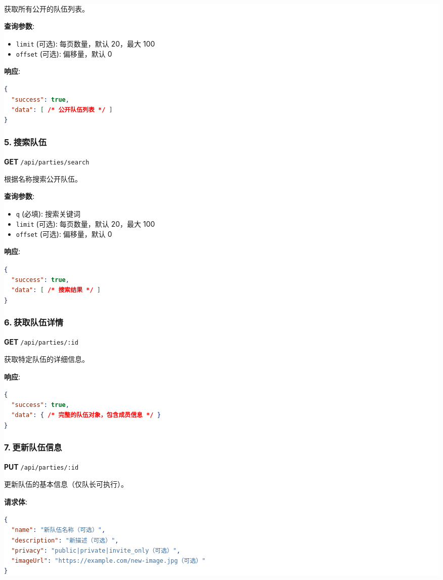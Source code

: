 获取所有公开的队伍列表。

**查询参数**:
- `limit` (可选): 每页数量，默认 20，最大 100
- `offset` (可选): 偏移量，默认 0

**响应**:
```json
{
  "success": true,
  "data": [ /* 公开队伍列表 */ ]
}
```

### 5. 搜索队伍
**GET** `/api/parties/search`

根据名称搜索公开队伍。

**查询参数**:
- `q` (必填): 搜索关键词
- `limit` (可选): 每页数量，默认 20，最大 100
- `offset` (可选): 偏移量，默认 0

**响应**:
```json
{
  "success": true,
  "data": [ /* 搜索结果 */ ]
}
```

### 6. 获取队伍详情
**GET** `/api/parties/:id`

获取特定队伍的详细信息。

**响应**:
```json
{
  "success": true,
  "data": { /* 完整的队伍对象，包含成员信息 */ }
}
```

### 7. 更新队伍信息
**PUT** `/api/parties/:id`

更新队伍的基本信息（仅队长可执行）。

**请求体**:
```json
{
  "name": "新队伍名称（可选）",
  "description": "新描述（可选）",
  "privacy": "public|private|invite_only（可选）",
  "imageUrl": "https://example.com/new-image.jpg（可选）"
}
```
